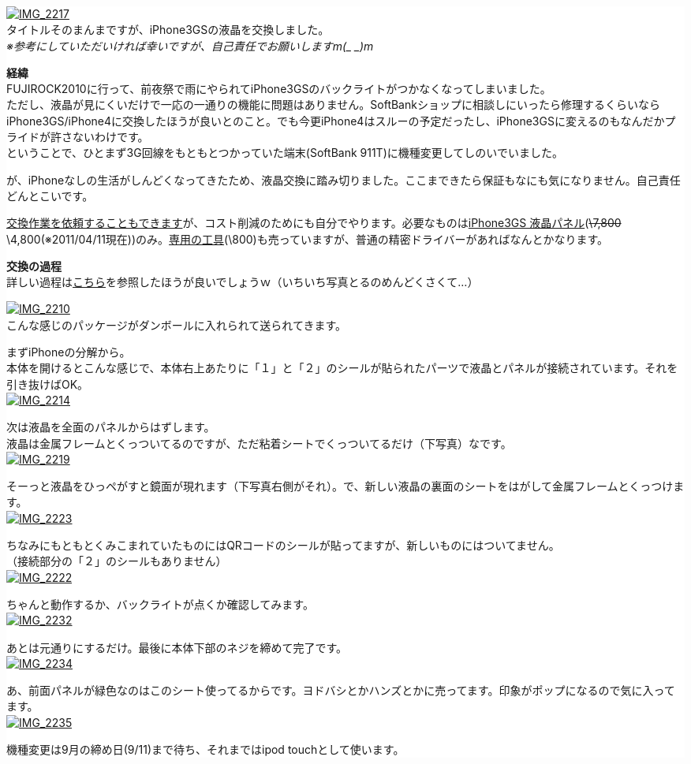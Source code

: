 
<p><a title="IMG_2217 by ReSTARTR_y, on Flickr" href="http://www.flickr.com/photos/53244662@N04/4914863453/"><img src="http://farm5.static.flickr.com/4119/4914863453_161bbe155f.jpg" alt="IMG_2217" width="333" height="500" /></a><br />
タイトルそのまんまですが、iPhone3GSの液晶を交換しました。<br />
<em>※参考にしていただいければ幸いですが、自己責任でお願いしますm(_ _)m</em></p>
<p><strong><a id="more"></a><a id="more-284"></a>経緯</strong><br />
FUJIROCK2010に行って、前夜祭で雨にやられてiPhone3GSのバックライトがつかなくなってしまいました。<br />
ただし、液晶が見にくいだけで一応の一通りの機能に問題はありません。SoftBankショップに相談しにいったら修理するくらいならiPhone3GS/iPhone4に交換したほうが良いとのこと。でも今更iPhone4はスルーの予定だったし、iPhone3GSに変えるのもなんだかプライドが許さないわけです。<br />
ということで、ひとまず3G回線をもともとつかっていた端末(SoftBank 911T)に機種変更してしのいでいました。</p>
<p>が、iPhoneなしの生活がしんどくなってきたため、液晶交換に踏み切りました。ここまできたら保証もなにも気になりません。自己責任どんとこいです。</p>
<p><a href="http://ilab.cc/lcd.html">交換作業を依頼することもできます</a>が、コスト削減のためにも自分でやります。必要なものは<a href="http://ilab.shop-pro.jp/?pid=15252505">iPhone3GS 液晶パネル</a>(<del>\7,800</del> \4,800(※2011/04/11現在))のみ。<a href="http://ilab.shop-pro.jp/?pid=14642995">専用の工具</a>(\800)も売っていますが、普通の精密ドライバーがあればなんとかなります。</p>
<p><strong>交換の過程</strong><br />
詳しい過程は<a href="http://mutodanoshi.com/blog/2009/08/iphne-3gs-lcd-replacement-01.html">こちら</a>を参照したほうが良いでしょうｗ（いちいち写真とるのめんどくさくて…）</p>
<p><a title="IMG_2210 by ReSTARTR_y, on Flickr" href="http://www.flickr.com/photos/53244662@N04/4914863441/"><img src="http://farm5.static.flickr.com/4122/4914863441_8cc97bce61.jpg" alt="IMG_2210" width="500" height="333" /></a><br />
こんな感じのパッケージがダンボールに入れられて送られてきます。</p>
<p>まずiPhoneの分解から。<br />
本体を開けるとこんな感じで、本体右上あたりに「１」と「２」のシールが貼られたパーツで液晶とパネルが接続されています。それを引き抜けばOK。<br />
<a title="IMG_2214 by ReSTARTR_y, on Flickr" href="http://www.flickr.com/photos/53244662@N04/4914863445/"><img src="http://farm5.static.flickr.com/4118/4914863445_4e52429956.jpg" alt="IMG_2214" width="500" height="333" /></a></p>
<p>次は液晶を全面のパネルからはずします。<br />
液晶は金属フレームとくっついてるのですが、ただ粘着シートでくっついてるだけ（下写真）なです。<br />
<a title="IMG_2219 by ReSTARTR_y, on Flickr" href="http://www.flickr.com/photos/53244662@N04/4914863455/"><img src="http://farm5.static.flickr.com/4097/4914863455_f35d34792a.jpg" alt="IMG_2219" width="500" height="333" /></a></p>
<p>そーっと液晶をひっペがすと鏡面が現れます（下写真右側がそれ）。で、新しい液晶の裏面のシートをはがして金属フレームとくっつけます。<br />
<a title="IMG_2223 by ReSTARTR_y, on Flickr" href="http://www.flickr.com/photos/53244662@N04/4914863461/"><img src="http://farm5.static.flickr.com/4138/4914863461_638b4d6a87.jpg" alt="IMG_2223" width="500" height="333" /></a></p>
<p>ちなみにもともとくみこまれていたものにはQRコードのシールが貼ってますが、新しいものにはついてません。<br />
（接続部分の「２」のシールもありません）<br />
<a title="IMG_2222 by ReSTARTR_y, on Flickr" href="http://www.flickr.com/photos/53244662@N04/4914863457/"><img src="http://farm5.static.flickr.com/4073/4914863457_6356258b66.jpg" alt="IMG_2222" width="500" height="333" /></a></p>
<p>ちゃんと動作するか、バックライトが点くか確認してみます。<br />
<a title="IMG_2232 by ReSTARTR_y, on Flickr" href="http://www.flickr.com/photos/53244662@N04/4914890785/"><img src="http://farm5.static.flickr.com/4134/4914890785_2c2a32d671.jpg" alt="IMG_2232" width="500" height="333" /></a></p>
<p>あとは元通りにするだけ。最後に本体下部のネジを締めて完了です。<br />
<a title="IMG_2234 by ReSTARTR_y, on Flickr" href="http://www.flickr.com/photos/53244662@N04/4914890885/"><img src="http://farm5.static.flickr.com/4137/4914890885_41b1e93b6d.jpg" alt="IMG_2234" width="500" height="333" /></a></p>
<p>あ、前面パネルが緑色なのはこのシート使ってるからです。ヨドバシとかハンズとかに売ってます。印象がポップになるので気に入ってます。<br />
<a title="IMG_2235 by ReSTARTR_y, on Flickr" href="http://www.flickr.com/photos/53244662@N04/4914890933/"><img src="http://farm5.static.flickr.com/4115/4914890933_250318d01a.jpg" alt="IMG_2235" width="500" height="333" /></a></p>
<p>機種変更は9月の締め日(9/11)まで待ち、それまではipod touchとして使います。</p>
